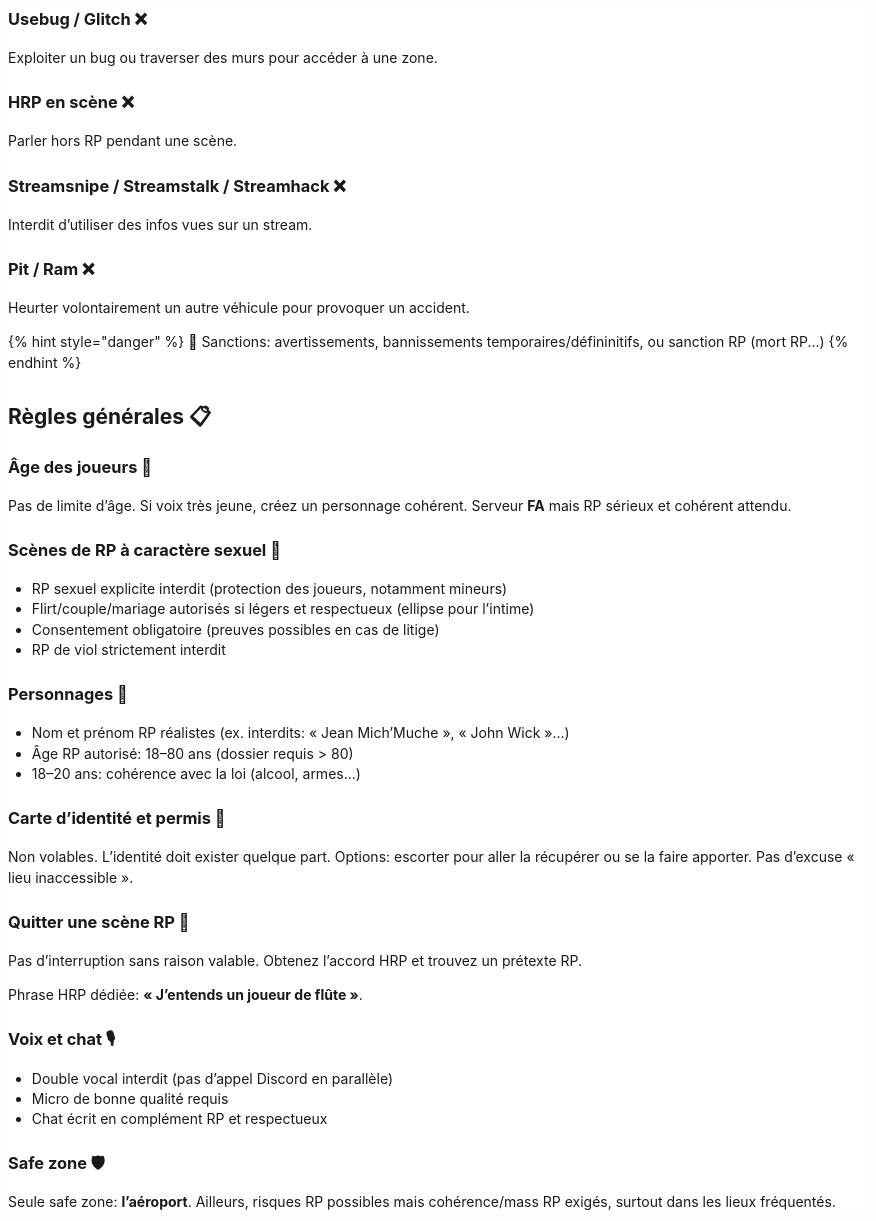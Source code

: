 ### Usebug / Glitch ❌
Exploiter un bug ou traverser des murs pour accéder à une zone.

### HRP en scène ❌
Parler hors RP pendant une scène.

### Streamsnipe / Streamstalk / Streamhack ❌
Interdit d’utiliser des infos vues sur un stream.

### Pit / Ram ❌
Heurter volontairement un autre véhicule pour provoquer un accident.

{% hint style="danger" %}
🚫 Sanctions: avertissements, bannissements temporaires/défininitifs, ou sanction RP (mort RP...)
{% endhint %}

## Règles générales 📋
### Âge des joueurs 👶
Pas de limite d’âge. Si voix très jeune, créez un personnage cohérent. Serveur **FA** mais RP sérieux et cohérent attendu.

### Scènes de RP à caractère sexuel 🔞
- RP sexuel explicite interdit (protection des joueurs, notamment mineurs)
- Flirt/couple/mariage autorisés si légers et respectueux (ellipse pour l’intime)
- Consentement obligatoire (preuves possibles en cas de litige)
- RP de viol strictement interdit

### Personnages 🧍
- Nom et prénom RP réalistes (ex. interdits: « Jean Mich’Muche », « John Wick »...)
- Âge RP autorisé: 18–80 ans (dossier requis > 80)
- 18–20 ans: cohérence avec la loi (alcool, armes...)

### Carte d’identité et permis 🪪
Non volables. L’identité doit exister quelque part. Options: escorter pour aller la récupérer ou se la faire apporter. Pas d’excuse « lieu inaccessible ».

### Quitter une scène RP 🏃
Pas d’interruption sans raison valable. Obtenez l’accord HRP et trouvez un prétexte RP.

Phrase HRP dédiée: **« J’entends un joueur de flûte »**.

### Voix et chat 🎙️
- Double vocal interdit (pas d’appel Discord en parallèle)
- Micro de bonne qualité requis
- Chat écrit en complément RP et respectueux

### Safe zone 🛡️
Seule safe zone: **l’aéroport**. Ailleurs, risques RP possibles mais cohérence/mass RP exigés, surtout dans les lieux fréquentés.
